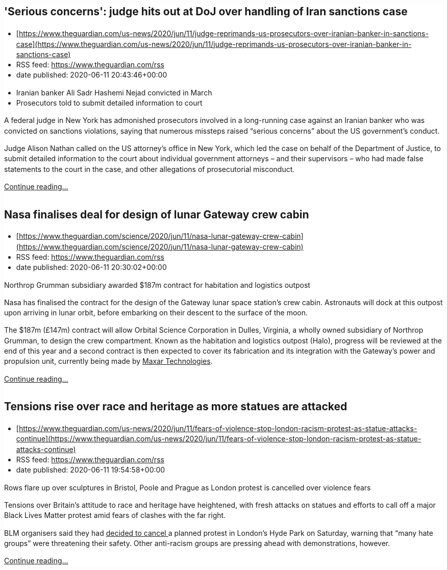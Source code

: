 ## 'Serious concerns': judge hits out at DoJ over handling of Iran sanctions case
 - [https://www.theguardian.com/us-news/2020/jun/11/judge-reprimands-us-prosecutors-over-iranian-banker-in-sanctions-case](https://www.theguardian.com/us-news/2020/jun/11/judge-reprimands-us-prosecutors-over-iranian-banker-in-sanctions-case)
 - RSS feed: https://www.theguardian.com/rss
 - date published: 2020-06-11 20:43:46+00:00

<ul><li>Iranian banker Ali Sadr Hashemi Nejad convicted in March</li><li>Prosecutors told to submit detailed information to court</li></ul><p>A federal judge in New York has admonished prosecutors involved in a long-running case against an Iranian banker who was convicted on sanctions violations, saying that numerous missteps raised “serious concerns” about the US government’s conduct.</p><p>Judge Alison Nathan called on the US attorney’s office in New York, which led the case on behalf of the Department of Justice, to submit detailed information to the court about individual government attorneys – and their supervisors – who had made false statements to the court in the case, and other allegations of prosecutorial misconduct.</p> <a href="https://www.theguardian.com/us-news/2020/jun/11/judge-reprimands-us-prosecutors-over-iranian-banker-in-sanctions-case">Continue reading...</a>

## Nasa finalises deal for design of lunar Gateway crew cabin
 - [https://www.theguardian.com/science/2020/jun/11/nasa-lunar-gateway-crew-cabin](https://www.theguardian.com/science/2020/jun/11/nasa-lunar-gateway-crew-cabin)
 - RSS feed: https://www.theguardian.com/rss
 - date published: 2020-06-11 20:30:02+00:00

<p>Northrop Grumman subsidiary awarded $187m contract for habitation and logistics outpost</p><p>Nasa has finalised the contract for the design of the Gateway lunar space station’s crew cabin. Astronauts will dock at this outpost upon arriving in lunar orbit, before embarking on their descent to the surface of the moon.</p><p>The $187m (£147m) contract will allow Orbital Science Corporation in Dulles, Virginia, a wholly owned subsidiary of Northrop Grumman, to design the crew compartment. Known as the habitation and logistics outpost (Halo), progress will be reviewed at the end of this year and a second contract is then expected to cover its fabrication and its integration with the Gateway’s power and propulsion unit, currently being made by&nbsp;<a href="https://www.theguardian.com/science/2019/may/30/spacewatch-nasa-awards-first-contract-for-lunar-gateway-space-station">Maxar Technologies</a>.</p> <a href="https://www.theguardian.com/science/2020/jun/11/nasa-lunar-gateway-crew-cabin">Continue reading...</a>

## Tensions rise over race and heritage as more statues are attacked
 - [https://www.theguardian.com/us-news/2020/jun/11/fears-of-violence-stop-london-racism-protest-as-statue-attacks-continue](https://www.theguardian.com/us-news/2020/jun/11/fears-of-violence-stop-london-racism-protest-as-statue-attacks-continue)
 - RSS feed: https://www.theguardian.com/rss
 - date published: 2020-06-11 19:54:58+00:00

<p>Rows flare up over sculptures in Bristol, Poole and Prague as London protest is cancelled over violence fears</p><p>Tensions over Britain’s attitude to race and heritage have heightened, with fresh attacks on statues and efforts to call off a major Black Lives Matter protest amid fears of clashes with the far right.</p><p> BLM organisers said they had <a href="https://www.theguardian.com/uk-news/2020/jun/11/blm-organisers-call-off-london-event-to-prevent-clashes-with-far-right">decided to cancel </a>a planned protest in London’s Hyde Park on Saturday, warning that “many hate groups” were threatening their safety. Other anti-racism groups are pressing ahead with demonstrations, however.</p> <a href="https://www.theguardian.com/us-news/2020/jun/11/fears-of-violence-stop-london-racism-protest-as-statue-attacks-continue">Continue reading...</a>
